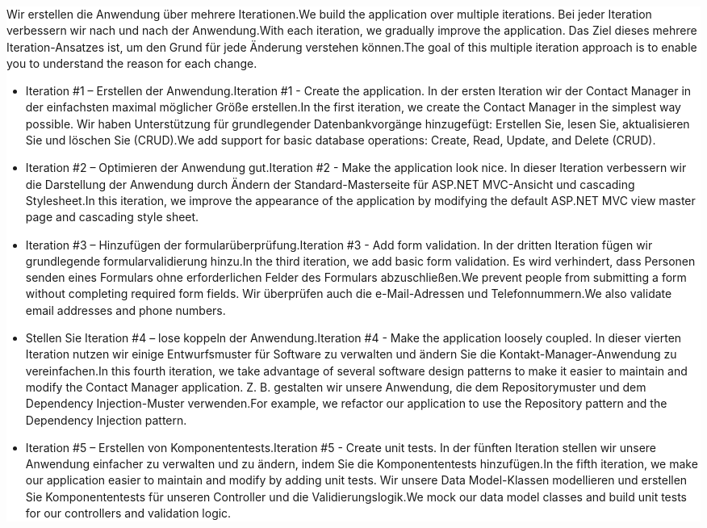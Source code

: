 <span data-ttu-id="2c5e1-110">Wir erstellen die Anwendung über mehrere Iterationen.</span><span class="sxs-lookup"><span data-stu-id="2c5e1-110">We build the application over multiple iterations.</span></span> <span data-ttu-id="2c5e1-111">Bei jeder Iteration verbessern wir nach und nach der Anwendung.</span><span class="sxs-lookup"><span data-stu-id="2c5e1-111">With each iteration, we gradually improve the application.</span></span> <span data-ttu-id="2c5e1-112">Das Ziel dieses mehrere Iteration-Ansatzes ist, um den Grund für jede Änderung verstehen können.</span><span class="sxs-lookup"><span data-stu-id="2c5e1-112">The goal of this multiple iteration approach is to enable you to understand the reason for each change.</span></span>

- <span data-ttu-id="2c5e1-113">Iteration #1 – Erstellen der Anwendung.</span><span class="sxs-lookup"><span data-stu-id="2c5e1-113">Iteration #1 - Create the application.</span></span> <span data-ttu-id="2c5e1-114">In der ersten Iteration wir der Contact Manager in der einfachsten maximal möglicher Größe erstellen.</span><span class="sxs-lookup"><span data-stu-id="2c5e1-114">In the first iteration, we create the Contact Manager in the simplest way possible.</span></span> <span data-ttu-id="2c5e1-115">Wir haben Unterstützung für grundlegender Datenbankvorgänge hinzugefügt: Erstellen Sie, lesen Sie, aktualisieren Sie und löschen Sie (CRUD).</span><span class="sxs-lookup"><span data-stu-id="2c5e1-115">We add support for basic database operations: Create, Read, Update, and Delete (CRUD).</span></span>

- <span data-ttu-id="2c5e1-116">Iteration #2 – Optimieren der Anwendung gut.</span><span class="sxs-lookup"><span data-stu-id="2c5e1-116">Iteration #2 - Make the application look nice.</span></span> <span data-ttu-id="2c5e1-117">In dieser Iteration verbessern wir die Darstellung der Anwendung durch Ändern der Standard-Masterseite für ASP.NET MVC-Ansicht und cascading Stylesheet.</span><span class="sxs-lookup"><span data-stu-id="2c5e1-117">In this iteration, we improve the appearance of the application by modifying the default ASP.NET MVC view master page and cascading style sheet.</span></span>

- <span data-ttu-id="2c5e1-118">Iteration #3 – Hinzufügen der formularüberprüfung.</span><span class="sxs-lookup"><span data-stu-id="2c5e1-118">Iteration #3 - Add form validation.</span></span> <span data-ttu-id="2c5e1-119">In der dritten Iteration fügen wir grundlegende formularvalidierung hinzu.</span><span class="sxs-lookup"><span data-stu-id="2c5e1-119">In the third iteration, we add basic form validation.</span></span> <span data-ttu-id="2c5e1-120">Es wird verhindert, dass Personen senden eines Formulars ohne erforderlichen Felder des Formulars abzuschließen.</span><span class="sxs-lookup"><span data-stu-id="2c5e1-120">We prevent people from submitting a form without completing required form fields.</span></span> <span data-ttu-id="2c5e1-121">Wir überprüfen auch die e-Mail-Adressen und Telefonnummern.</span><span class="sxs-lookup"><span data-stu-id="2c5e1-121">We also validate email addresses and phone numbers.</span></span>

- <span data-ttu-id="2c5e1-122">Stellen Sie Iteration #4 – lose koppeln der Anwendung.</span><span class="sxs-lookup"><span data-stu-id="2c5e1-122">Iteration #4 - Make the application loosely coupled.</span></span> <span data-ttu-id="2c5e1-123">In dieser vierten Iteration nutzen wir einige Entwurfsmuster für Software zu verwalten und ändern Sie die Kontakt-Manager-Anwendung zu vereinfachen.</span><span class="sxs-lookup"><span data-stu-id="2c5e1-123">In this fourth iteration, we take advantage of several software design patterns to make it easier to maintain and modify the Contact Manager application.</span></span> <span data-ttu-id="2c5e1-124">Z. B. gestalten wir unsere Anwendung, die dem Repositorymuster und dem Dependency Injection-Muster verwenden.</span><span class="sxs-lookup"><span data-stu-id="2c5e1-124">For example, we refactor our application to use the Repository pattern and the Dependency Injection pattern.</span></span>

- <span data-ttu-id="2c5e1-125">Iteration #5 – Erstellen von Komponententests.</span><span class="sxs-lookup"><span data-stu-id="2c5e1-125">Iteration #5 - Create unit tests.</span></span> <span data-ttu-id="2c5e1-126">In der fünften Iteration stellen wir unsere Anwendung einfacher zu verwalten und zu ändern, indem Sie die Komponententests hinzufügen.</span><span class="sxs-lookup"><span data-stu-id="2c5e1-126">In the fifth iteration, we make our application easier to maintain and modify by adding unit tests.</span></span> <span data-ttu-id="2c5e1-127">Wir unsere Data Model-Klassen modellieren und erstellen Sie Komponententests für unseren Controller und die Validierungslogik.</span><span class="sxs-lookup"><span data-stu-id="2c5e1-127">We mock our data model classes and build unit tests for our controllers and validation logic.</span></span>
